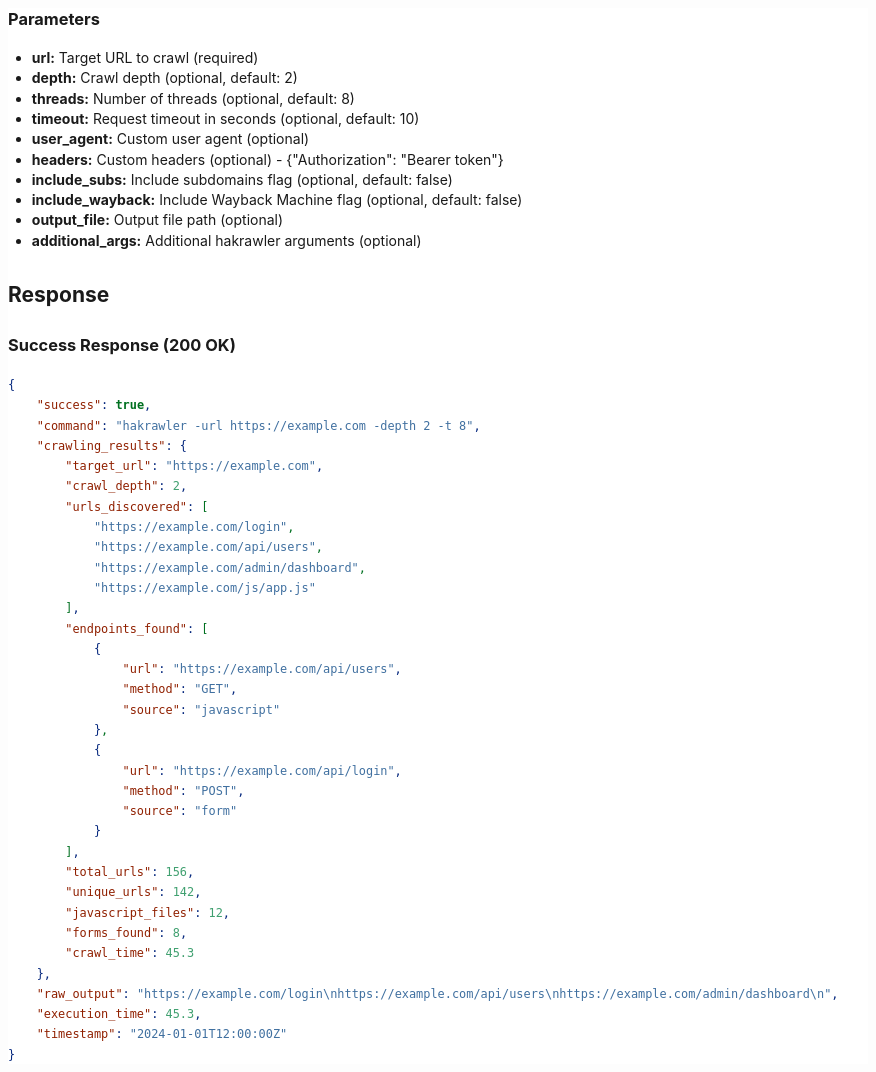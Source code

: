 ### Parameters
- **url:** Target URL to crawl (required)
- **depth:** Crawl depth (optional, default: 2)
- **threads:** Number of threads (optional, default: 8)
- **timeout:** Request timeout in seconds (optional, default: 10)
- **user_agent:** Custom user agent (optional)
- **headers:** Custom headers (optional) - {"Authorization": "Bearer token"}
- **include_subs:** Include subdomains flag (optional, default: false)
- **include_wayback:** Include Wayback Machine flag (optional, default: false)
- **output_file:** Output file path (optional)
- **additional_args:** Additional hakrawler arguments (optional)

## Response

### Success Response (200 OK)
```json
{
    "success": true,
    "command": "hakrawler -url https://example.com -depth 2 -t 8",
    "crawling_results": {
        "target_url": "https://example.com",
        "crawl_depth": 2,
        "urls_discovered": [
            "https://example.com/login",
            "https://example.com/api/users",
            "https://example.com/admin/dashboard",
            "https://example.com/js/app.js"
        ],
        "endpoints_found": [
            {
                "url": "https://example.com/api/users",
                "method": "GET",
                "source": "javascript"
            },
            {
                "url": "https://example.com/api/login",
                "method": "POST",
                "source": "form"
            }
        ],
        "total_urls": 156,
        "unique_urls": 142,
        "javascript_files": 12,
        "forms_found": 8,
        "crawl_time": 45.3
    },
    "raw_output": "https://example.com/login\nhttps://example.com/api/users\nhttps://example.com/admin/dashboard\n",
    "execution_time": 45.3,
    "timestamp": "2024-01-01T12:00:00Z"
}
```
